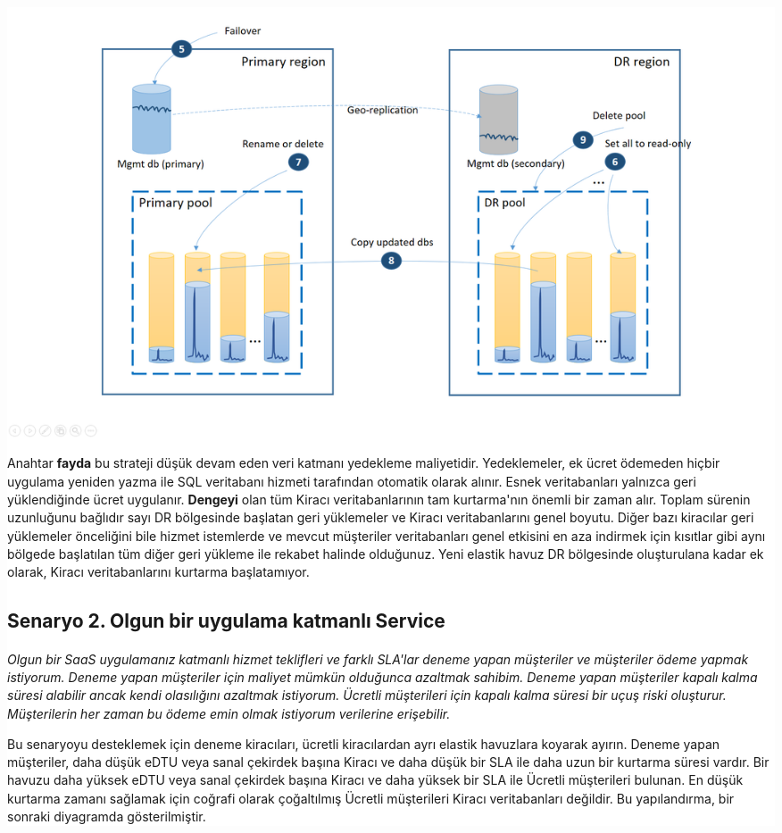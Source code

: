 ![Şekil 3](./media/sql-database-disaster-recovery-strategies-for-applications-with-elastic-pool/diagram-3.png)

Anahtar **fayda** bu strateji düşük devam eden veri katmanı yedekleme maliyetidir. Yedeklemeler, ek ücret ödemeden hiçbir uygulama yeniden yazma ile SQL veritabanı hizmeti tarafından otomatik olarak alınır.  Esnek veritabanları yalnızca geri yüklendiğinde ücret uygulanır. **Dengeyi** olan tüm Kiracı veritabanlarının tam kurtarma'nın önemli bir zaman alır. Toplam sürenin uzunluğunu bağlıdır sayı DR bölgesinde başlatan geri yüklemeler ve Kiracı veritabanlarını genel boyutu. Diğer bazı kiracılar geri yüklemeler önceliğini bile hizmet istemlerde ve mevcut müşteriler veritabanları genel etkisini en aza indirmek için kısıtlar gibi aynı bölgede başlatılan tüm diğer geri yükleme ile rekabet halinde olduğunuz. Yeni elastik havuz DR bölgesinde oluşturulana kadar ek olarak, Kiracı veritabanlarını kurtarma başlatamıyor.

## <a name="scenario-2-mature-application-with-tiered-service"></a>Senaryo 2. Olgun bir uygulama katmanlı Service
<i>Olgun bir SaaS uygulamanız katmanlı hizmet teklifleri ve farklı SLA'lar deneme yapan müşteriler ve müşteriler ödeme yapmak istiyorum. Deneme yapan müşteriler için maliyet mümkün olduğunca azaltmak sahibim. Deneme yapan müşteriler kapalı kalma süresi alabilir ancak kendi olasılığını azaltmak istiyorum. Ücretli müşterileri için kapalı kalma süresi bir uçuş riski oluşturur. Müşterilerin her zaman bu ödeme emin olmak istiyorum verilerine erişebilir.</i> 

Bu senaryoyu desteklemek için deneme kiracıları, ücretli kiracılardan ayrı elastik havuzlara koyarak ayırın. Deneme yapan müşteriler, daha düşük eDTU veya sanal çekirdek başına Kiracı ve daha düşük bir SLA ile daha uzun bir kurtarma süresi vardır. Bir havuzu daha yüksek eDTU veya sanal çekirdek başına Kiracı ve daha yüksek bir SLA ile Ücretli müşterileri bulunan. En düşük kurtarma zamanı sağlamak için coğrafi olarak çoğaltılmış Ücretli müşterileri Kiracı veritabanları değildir. Bu yapılandırma, bir sonraki diyagramda gösterilmiştir. 
